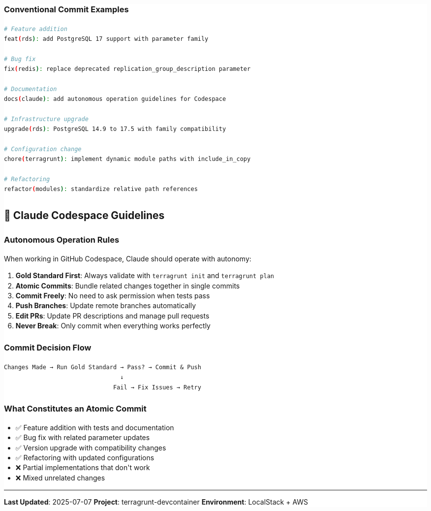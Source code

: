 ### Conventional Commit Examples
```bash
# Feature addition
feat(rds): add PostgreSQL 17 support with parameter family

# Bug fix
fix(redis): replace deprecated replication_group_description parameter

# Documentation
docs(claude): add autonomous operation guidelines for Codespace

# Infrastructure upgrade
upgrade(rds): PostgreSQL 14.9 to 17.5 with family compatibility

# Configuration change
chore(terragrunt): implement dynamic module paths with include_in_copy

# Refactoring
refactor(modules): standardize relative path references
```

## 🤖 Claude Codespace Guidelines

### Autonomous Operation Rules
When working in GitHub Codespace, Claude should operate with autonomy:

1. **Gold Standard First**: Always validate with `terragrunt init` and `terragrunt plan`
2. **Atomic Commits**: Bundle related changes together in single commits
3. **Commit Freely**: No need to ask permission when tests pass
4. **Push Branches**: Update remote branches automatically
5. **Edit PRs**: Update PR descriptions and manage pull requests
6. **Never Break**: Only commit when everything works perfectly

### Commit Decision Flow
```
Changes Made → Run Gold Standard → Pass? → Commit & Push
                                 ↓
                               Fail → Fix Issues → Retry
```

### What Constitutes an Atomic Commit
- ✅ Feature addition with tests and documentation
- ✅ Bug fix with related parameter updates
- ✅ Version upgrade with compatibility changes
- ✅ Refactoring with updated configurations
- ❌ Partial implementations that don't work
- ❌ Mixed unrelated changes

---

**Last Updated**: 2025-07-07
**Project**: terragrunt-devcontainer
**Environment**: LocalStack + AWS